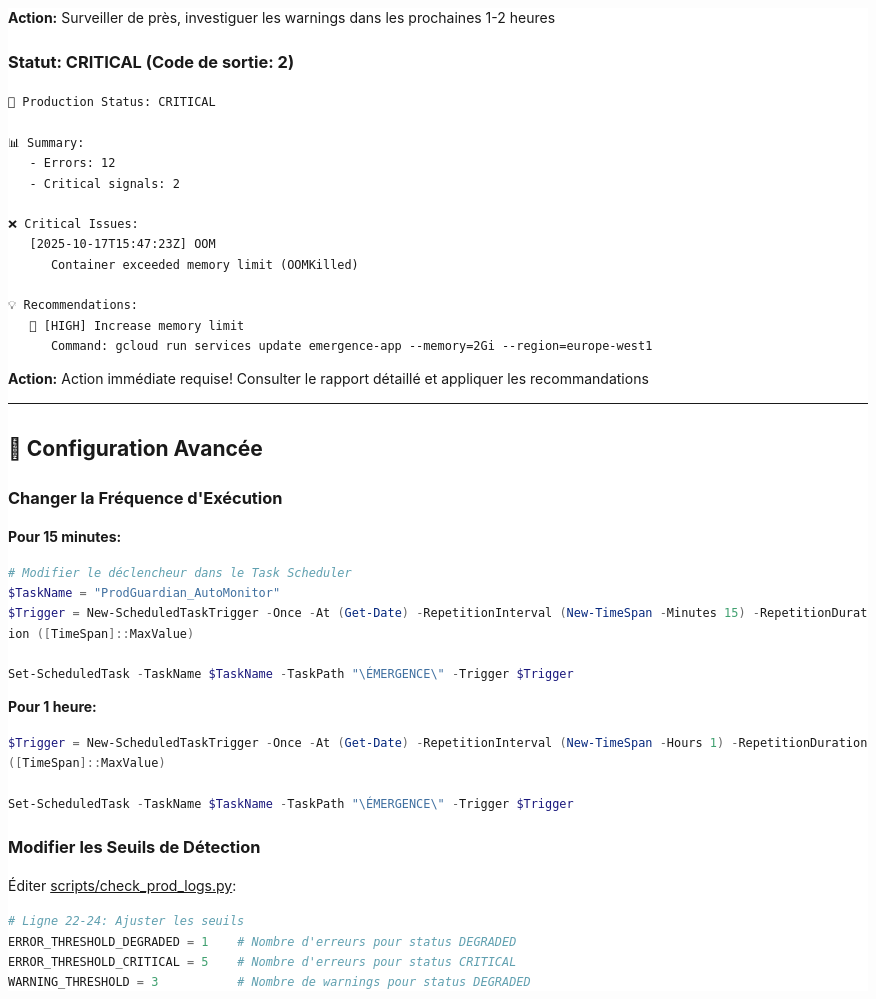 ```
```
**Action:** Surveiller de près, investiguer les warnings dans les prochaines 1-2 heures

### Statut: CRITICAL (Code de sortie: 2)
```
🔴 Production Status: CRITICAL

📊 Summary:
   - Errors: 12
   - Critical signals: 2

❌ Critical Issues:
   [2025-10-17T15:47:23Z] OOM
      Container exceeded memory limit (OOMKilled)

💡 Recommendations:
   🔴 [HIGH] Increase memory limit
      Command: gcloud run services update emergence-app --memory=2Gi --region=europe-west1
```
**Action:** Action immédiate requise! Consulter le rapport détaillé et appliquer les recommandations

---

## 🔧 Configuration Avancée

### Changer la Fréquence d'Exécution

**Pour 15 minutes:**
```powershell
# Modifier le déclencheur dans le Task Scheduler
$TaskName = "ProdGuardian_AutoMonitor"
$Trigger = New-ScheduledTaskTrigger -Once -At (Get-Date) -RepetitionInterval (New-TimeSpan -Minutes 15) -RepetitionDuration ([TimeSpan]::MaxValue)

Set-ScheduledTask -TaskName $TaskName -TaskPath "\ÉMERGENCE\" -Trigger $Trigger
```

**Pour 1 heure:**
```powershell
$Trigger = New-ScheduledTaskTrigger -Once -At (Get-Date) -RepetitionInterval (New-TimeSpan -Hours 1) -RepetitionDuration ([TimeSpan]::MaxValue)

Set-ScheduledTask -TaskName $TaskName -TaskPath "\ÉMERGENCE\" -Trigger $Trigger
```

### Modifier les Seuils de Détection

Éditer [scripts/check_prod_logs.py](scripts/check_prod_logs.py):

```python
# Ligne 22-24: Ajuster les seuils
ERROR_THRESHOLD_DEGRADED = 1    # Nombre d'erreurs pour status DEGRADED
ERROR_THRESHOLD_CRITICAL = 5    # Nombre d'erreurs pour status CRITICAL
WARNING_THRESHOLD = 3           # Nombre de warnings pour status DEGRADED
```
